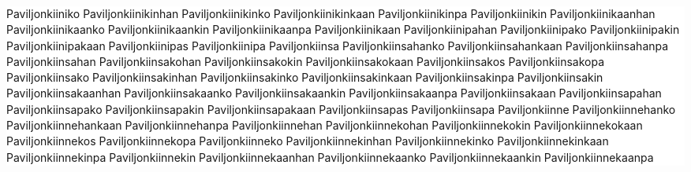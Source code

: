 Paviljonkiiniko
Paviljonkiinikinhan
Paviljonkiinikinko
Paviljonkiinikinkaan
Paviljonkiinikinpa
Paviljonkiinikin
Paviljonkiinikaanhan
Paviljonkiinikaanko
Paviljonkiinikaankin
Paviljonkiinikaanpa
Paviljonkiinikaan
Paviljonkiinipahan
Paviljonkiinipako
Paviljonkiinipakin
Paviljonkiinipakaan
Paviljonkiinipas
Paviljonkiinipa
Paviljonkiinsa
Paviljonkiinsahanko
Paviljonkiinsahankaan
Paviljonkiinsahanpa
Paviljonkiinsahan
Paviljonkiinsakohan
Paviljonkiinsakokin
Paviljonkiinsakokaan
Paviljonkiinsakos
Paviljonkiinsakopa
Paviljonkiinsako
Paviljonkiinsakinhan
Paviljonkiinsakinko
Paviljonkiinsakinkaan
Paviljonkiinsakinpa
Paviljonkiinsakin
Paviljonkiinsakaanhan
Paviljonkiinsakaanko
Paviljonkiinsakaankin
Paviljonkiinsakaanpa
Paviljonkiinsakaan
Paviljonkiinsapahan
Paviljonkiinsapako
Paviljonkiinsapakin
Paviljonkiinsapakaan
Paviljonkiinsapas
Paviljonkiinsapa
Paviljonkiinne
Paviljonkiinnehanko
Paviljonkiinnehankaan
Paviljonkiinnehanpa
Paviljonkiinnehan
Paviljonkiinnekohan
Paviljonkiinnekokin
Paviljonkiinnekokaan
Paviljonkiinnekos
Paviljonkiinnekopa
Paviljonkiinneko
Paviljonkiinnekinhan
Paviljonkiinnekinko
Paviljonkiinnekinkaan
Paviljonkiinnekinpa
Paviljonkiinnekin
Paviljonkiinnekaanhan
Paviljonkiinnekaanko
Paviljonkiinnekaankin
Paviljonkiinnekaanpa